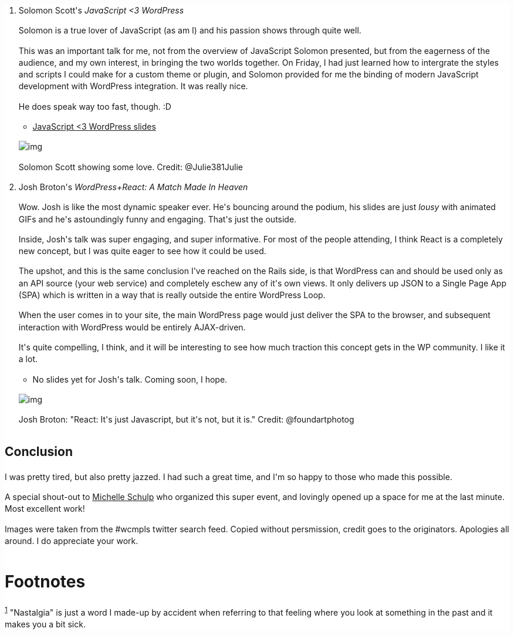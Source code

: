 1.  Solomon Scott's *JavaScript <3 WordPress*

    Solomon is a true lover of JavaScript (as am I) and his passion shows through quite well.
    
    This was an important talk for me, not from the overview of JavaScript Solomon presented, but from the eagerness of the audience, and my own interest, in bringing the two worlds together. On Friday, I had just learned how to intergrate the styles and scripts I could make for a custom theme or plugin, and Solomon provided for me the binding of modern JavaScript development with WordPress integration. It was really nice.
    
    He does speak way too fast, though. :D
    
    -   [JavaScript <3 WordPress slides](http://solomonscott.com/index.php/javascript-and-wordpress/)
    
    ![img](https://s3.amazonaws.com/swaac.tamouse.org/images/wcmpls-solomonscott-wp-heart-js.jpg)
    
    Solomon Scott showing some love. Credit: @Julie381Julie

2.  Josh Broton's *WordPress+React: A Match Made In Heaven*

    Wow. Josh is like the most dynamic speaker ever. He's bouncing around the podium, his slides are just *lousy* with animated GIFs and he's astoundingly funny and engaging. That's just the outside.
    
    Inside, Josh's talk was super engaging, and super informative. For most of the people attending, I think React is a completely new concept, but I was quite eager to see how it could be used.
    
    The upshot, and this is the same conclusion I've reached on the Rails side, is that WordPress can and should be used only as an API source (your web service) and completely eschew any of it's own views. It only delivers up JSON to a Single Page App (SPA) which is written in a way that is really outside the entire WordPress Loop.
    
    When the user comes in to your site, the main WordPress page would just deliver the SPA to the browser, and subsequent interaction with WordPress would be entirely AJAX-driven.
    
    It's quite compelling, I think, and it will be interesting to see how much traction this concept gets in the WP community. I like it a lot.
    
    -   No slides yet for Josh's talk. Coming soon, I hope.
    
    ![img](https://s3.amazonaws.com/swaac.tamouse.org/images/wcmpls-josh-broton-its-just-js-but-its-not-but-it-is.jpg)
    
    Josh Broton: "React: It's just Javascript, but it's not, but it is." Credit: @foundartphotog


<a id="org59b07db"></a>

## Conclusion

I was pretty tired, but also pretty jazzed. I had such a great time, and I'm so happy to those who made this possible.

A special shout-out to [Michelle Schulp](https://twitter.com/marktimemedia) who organized this super event, and lovingly opened up a space for me at the last minute. Most excellent work!

Images were taken from the #wcmpls twitter search feed. Copied without persmission, credit goes to the originators. Apologies all around. I do appreciate your work.


# Footnotes

<sup><a id="fn.1" href="#fnr.1">1</a></sup> "Nastalgia" is just a word I made-up by accident when referring to that feeling where you look at something in the past and it makes you a bit sick.
